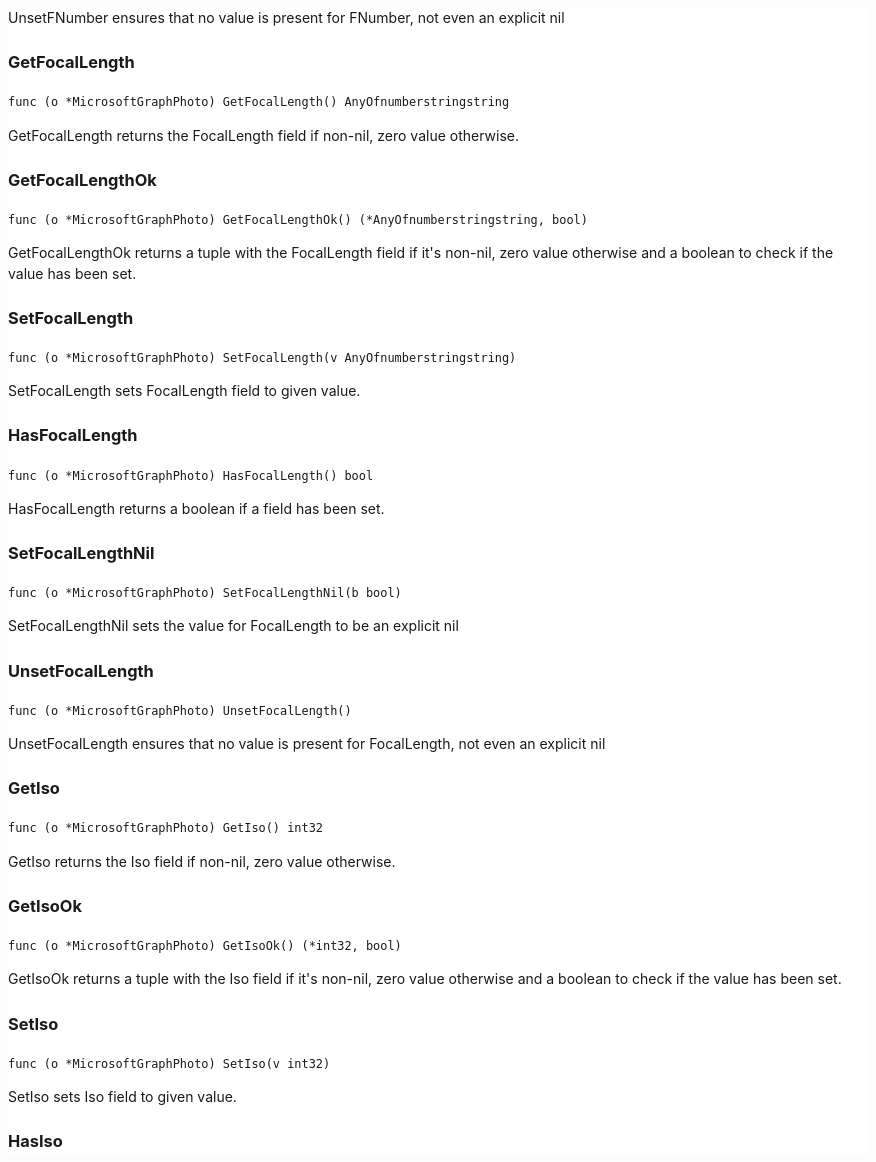 UnsetFNumber ensures that no value is present for FNumber, not even an explicit nil
### GetFocalLength

`func (o *MicrosoftGraphPhoto) GetFocalLength() AnyOfnumberstringstring`

GetFocalLength returns the FocalLength field if non-nil, zero value otherwise.

### GetFocalLengthOk

`func (o *MicrosoftGraphPhoto) GetFocalLengthOk() (*AnyOfnumberstringstring, bool)`

GetFocalLengthOk returns a tuple with the FocalLength field if it's non-nil, zero value otherwise
and a boolean to check if the value has been set.

### SetFocalLength

`func (o *MicrosoftGraphPhoto) SetFocalLength(v AnyOfnumberstringstring)`

SetFocalLength sets FocalLength field to given value.

### HasFocalLength

`func (o *MicrosoftGraphPhoto) HasFocalLength() bool`

HasFocalLength returns a boolean if a field has been set.

### SetFocalLengthNil

`func (o *MicrosoftGraphPhoto) SetFocalLengthNil(b bool)`

 SetFocalLengthNil sets the value for FocalLength to be an explicit nil

### UnsetFocalLength
`func (o *MicrosoftGraphPhoto) UnsetFocalLength()`

UnsetFocalLength ensures that no value is present for FocalLength, not even an explicit nil
### GetIso

`func (o *MicrosoftGraphPhoto) GetIso() int32`

GetIso returns the Iso field if non-nil, zero value otherwise.

### GetIsoOk

`func (o *MicrosoftGraphPhoto) GetIsoOk() (*int32, bool)`

GetIsoOk returns a tuple with the Iso field if it's non-nil, zero value otherwise
and a boolean to check if the value has been set.

### SetIso

`func (o *MicrosoftGraphPhoto) SetIso(v int32)`

SetIso sets Iso field to given value.

### HasIso
